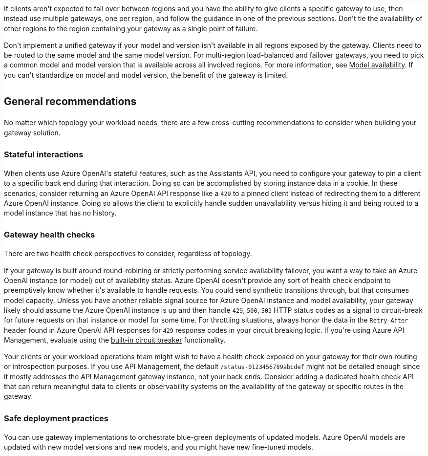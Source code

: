 If clients aren't expected to fail over between regions and you have the ability to give clients a specific gateway to use, then instead use multiple gateways, one per region, and follow the guidance in one of the previous sections. Don't tie the availability of other regions to the region containing your gateway as a single point of failure.

Don't implement a unified gateway if your model and version isn't available in all regions exposed by the gateway. Clients need to be routed to the same model and the same model version. For multi-region load-balanced and failover gateways, you need to pick a common model and model version that is available across all involved regions. For more information, see [Model availability](/azure/ai-services/openai/concepts/models#standard-deployment-model-availability). If you can't standardize on model and model version, the benefit of the gateway is limited.

## General recommendations

No matter which topology your workload needs, there are a few cross-cutting recommendations to consider when building your gateway solution.

### Stateful interactions

When clients use Azure OpenAI's stateful features, such as the Assistants API, you need to configure your gateway to pin a client to a specific back end during that interaction. Doing so can be accomplished by storing instance data in a cookie. In these scenarios, consider returning an Azure OpenAI API response like a `429` to a pinned client instead of redirecting them to a different Azure OpenAI instance. Doing so allows the client to explicitly handle sudden unavailability versus hiding it and being routed to a model instance that has no history.

### Gateway health checks

There are two health check perspectives to consider, regardless of topology.

If your gateway is built around round-robining or strictly performing service availability failover, you want a way to take an Azure OpenAI instance (or model) out of availability status. Azure OpenAI doesn't provide any sort of health check endpoint to preemptively know whether it's available to handle requests. You could send synthetic transitions through, but that consumes model capacity. Unless you have another reliable signal source for Azure OpenAI instance and model availability, your gateway likely should assume the Azure OpenAI instance is up and then handle `429`, `500`, `503` HTTP status codes as a signal to circuit-break for future requests on that instance or model for some time. For throttling situations, always honor the data in the `Retry-After` header found in Azure OpenAI API responses for `429` response codes in your circuit breaking logic. If you're using Azure API Management, evaluate using the [built-in circuit breaker](/azure/api-management/backends?tabs=bicep#circuit-breaker-preview) functionality.

Your clients or your workload operations team might wish to have a health check exposed on your gateway for their own routing or introspection purposes. If you use API Management, the default `/status-0123456789abcdef` might not be detailed enough since it mostly addresses the API Management gateway instance, not your back ends. Consider adding a dedicated health check API that can return meaningful data to clients or observability systems on the availability of the gateway or specific routes in the gateway.

### Safe deployment practices

You can use gateway implementations to orchestrate blue-green deployments of updated models. Azure OpenAI models are updated with new model versions and new models, and you might have new fine-tuned models.
